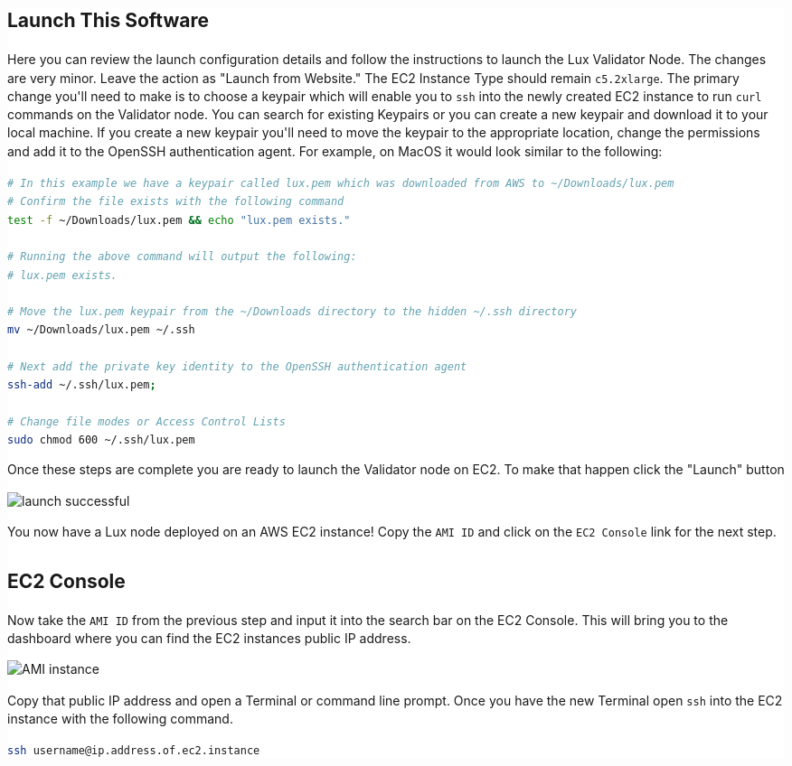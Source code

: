 ## Launch This Software

Here you can review the launch configuration details and follow the instructions
to launch the Lux Validator Node. The changes are very minor. Leave the
action as "Launch from Website." The EC2 Instance Type should remain
`c5.2xlarge`. The primary change you'll need to make is to choose a keypair
which will enable you to `ssh` into the newly created EC2 instance to run `curl`
commands on the Validator node. You can search for existing Keypairs or you can
create a new keypair and download it to your local machine. If you create a new
keypair you'll need to move the keypair to the appropriate location, change the
permissions and add it to the OpenSSH authentication agent. For example, on
MacOS it would look similar to the following:

```zsh
# In this example we have a keypair called lux.pem which was downloaded from AWS to ~/Downloads/lux.pem
# Confirm the file exists with the following command
test -f ~/Downloads/lux.pem && echo "lux.pem exists."

# Running the above command will output the following:
# lux.pem exists.

# Move the lux.pem keypair from the ~/Downloads directory to the hidden ~/.ssh directory
mv ~/Downloads/lux.pem ~/.ssh

# Next add the private key identity to the OpenSSH authentication agent
ssh-add ~/.ssh/lux.pem;

# Change file modes or Access Control Lists
sudo chmod 600 ~/.ssh/lux.pem
```

Once these steps are complete you are ready to launch the Validator node on EC2.
To make that happen click the "Launch" button

![launch successful](/img/one-click-validator-node/launch-successful.png)

You now have a Lux node deployed on an AWS EC2 instance! Copy
the `AMI ID` and click on the `EC2 Console` link for the next step.

## EC2 Console

Now take the `AMI ID` from the previous step and input it into the search bar
on the EC2 Console. This will bring you to the dashboard where you can find the
EC2 instances public IP address.

![AMI instance](/img/one-click-validator-node/ami-instance.png)

Copy that public IP address and open a Terminal or command line prompt. Once you
have the new Terminal open `ssh` into the EC2 instance with the following
command.

```zsh
ssh username@ip.address.of.ec2.instance
```
